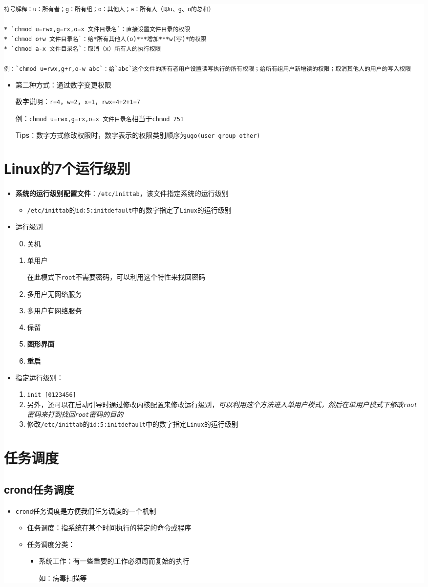     符号解释：u：所有者；g：所有组；o：其他人；a：所有人（即u、g、o的总和）
    
    * `chmod u=rwx,g=rx,o=x 文件目录名`：直接设置文件目录的权限
    * `chmod o+w 文件目录名`：给*所有其他人(o)***增加***w(写)*的权限
    * `chmod a-x 文件目录名`：取消（x）所有人的执行权限
    
    例：`chmod u=rwx,g+r,o-w abc`：给`abc`这个文件的所有者用户设置读写执行的所有权限；给所有组用户新增读的权限；取消其他人的用户的写入权限
    
  * 第二种方式：通过数字变更权限

    数字说明：`r=4`，`w=2`，`x=1`，`rwx=4+2+1=7`
    
    例：`chmod u=rwx,g=rx,o=x 文件目录名`相当于`chmod 751`
    
    Tips：数字方式修改权限时，数字表示的权限类别顺序为`ugo(user group other)`

# Linux的7个运行级别

* **系统的运行级别配置文件**：`/etc/inittab`，该文件指定系统的运行级别

  * `/etc/inittab`的`id:5:initdefault`中的数字指定了`Linux`的运行级别

* 运行级别

  0. 关机

  1. 单用户

     在此模式下`root`不需要密码，可以利用这个特性来找回密码

  2. 多用户无网络服务

  3. 多用户有网络服务

  4. 保留

  5. **图形界面**

  6. **重启**

* 指定运行级别：

  1. `init [0123456]`
  2. 另外，还可以在启动引导时通过修改内核配置来修改运行级别，*可以利用这个方法进入单用户模式，然后在单用户模式下修改`root`密码来打到找回`root`密码的目的*
  3. 修改`/etc/inittab`的`id:5:initdefault`中的数字指定`Linux`的运行级别

# 任务调度

## crond任务调度

* `crond`任务调度是方便我们任务调度的一个机制

  * 任务调度：指系统在某个时间执行的特定的命令或程序

  * 任务调度分类：

    * 系统工作：有一些重要的工作必须周而复始的执行

      如：病毒扫描等
